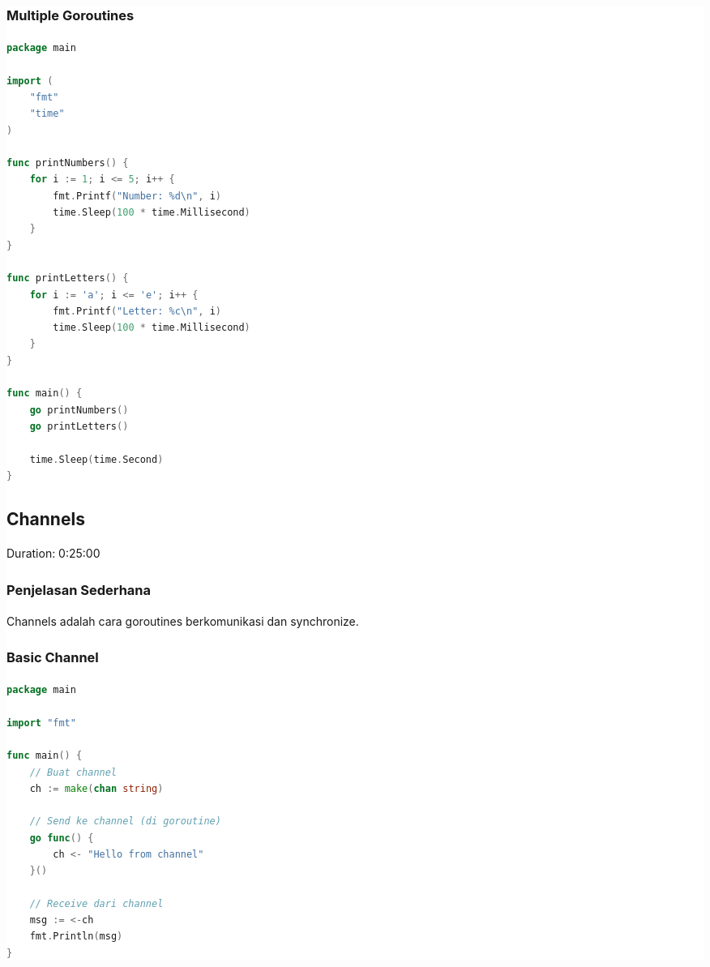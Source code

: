 ### Multiple Goroutines

```go
package main

import (
    "fmt"
    "time"
)

func printNumbers() {
    for i := 1; i <= 5; i++ {
        fmt.Printf("Number: %d\n", i)
        time.Sleep(100 * time.Millisecond)
    }
}

func printLetters() {
    for i := 'a'; i <= 'e'; i++ {
        fmt.Printf("Letter: %c\n", i)
        time.Sleep(100 * time.Millisecond)
    }
}

func main() {
    go printNumbers()
    go printLetters()
    
    time.Sleep(time.Second)
}
```

## Channels
Duration: 0:25:00

### Penjelasan Sederhana

Channels adalah cara goroutines berkomunikasi dan synchronize.

### Basic Channel

```go
package main

import "fmt"

func main() {
    // Buat channel
    ch := make(chan string)
    
    // Send ke channel (di goroutine)
    go func() {
        ch <- "Hello from channel"
    }()
    
    // Receive dari channel
    msg := <-ch
    fmt.Println(msg)
}
```
